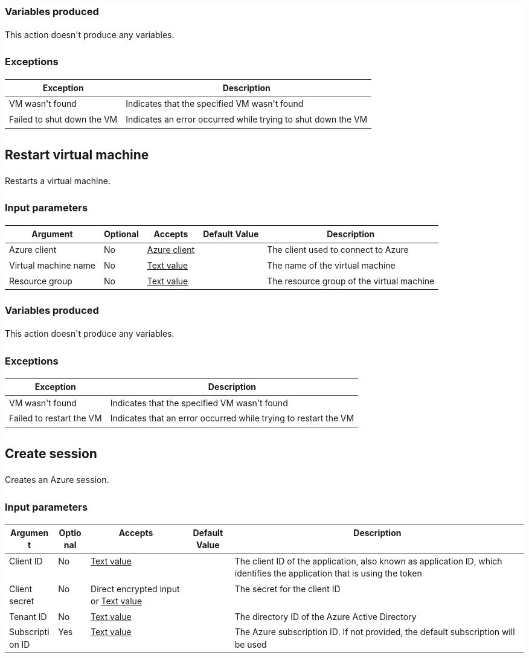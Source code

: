 ### Variables produced

This action doesn't produce any variables.

### <a name="shutdownvirtualmachine_onerror"></a> Exceptions

|Exception|Description|
|-----|-----|
|VM wasn't found|Indicates that the specified VM wasn't found|
|Failed to shut down the VM|Indicates an error occurred while trying to shut down the VM|

## <a name="restartvirtualmachine"></a> Restart virtual machine

Restarts a virtual machine.

### Input parameters
|Argument|Optional|Accepts|Default Value|Description|
|-----|-----|-----|-----|-----|
|Azure client|No|[Azure client](../variable-data-types.md#azure)||The client used to connect to Azure|
|Virtual machine name|No|[Text value](../variable-data-types.md#text-value)||The name of the virtual machine|
|Resource group|No|[Text value](../variable-data-types.md#text-value)||The resource group of the virtual machine|

### Variables produced

This action doesn't produce any variables.

### <a name="restartvirtualmachine_onerror"></a> Exceptions

|Exception|Description|
|-----|-----|
|VM wasn't found|Indicates that the specified VM wasn't found|
|Failed to restart the VM|Indicates that an error occurred while trying to restart the VM|

## <a name="createsessionaction"></a> Create session

Creates an Azure session.

### Input parameters

|Argument|Optional|Accepts|Default Value|Description|
|-----|-----|-----|-----|-----|
|Client ID |No|[Text value](../variable-data-types.md#text-value)||The client ID of the application, also known as application ID, which identifies the application that is using the token|
|Client secret|No|Direct encrypted input or [Text value](../variable-data-types.md#text-value)||The secret for the client ID|
|Tenant ID|No|[Text value](../variable-data-types.md#text-value)||The directory ID of the Azure Active Directory|
|Subscription ID|Yes|[Text value](../variable-data-types.md#text-value)||The Azure subscription ID. If not provided, the default subscription will be used|
